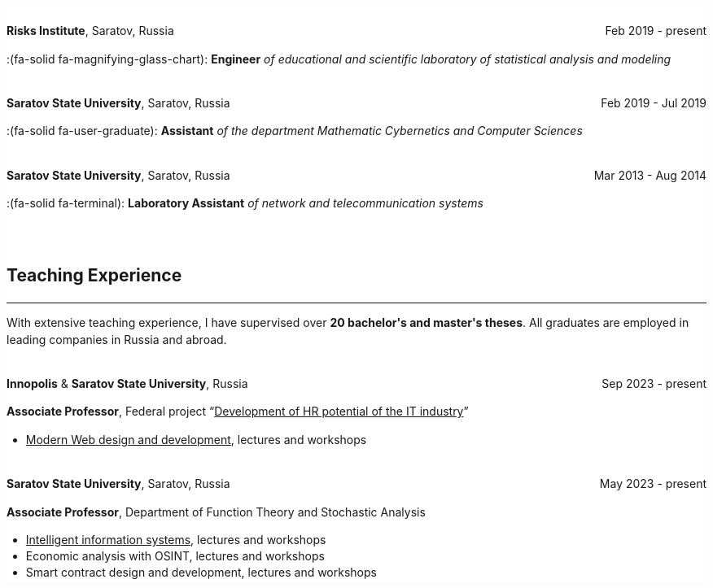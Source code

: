 <br/>

<div style="display: flex; justify-content: space-between;">     <span style="text-align: left;"><b>Risks Institute</b>, Saratov, Russia</span>     <span style="text-align: center;">Feb 2019 - present</span> </div>

:(fa-solid fa-magnifying-glass-chart): **Engineer** *of educational and scientific laboratory of statistical analysis and modeling*

<br/>

<div style="display: flex; justify-content: space-between;">     <span style="text-align: left;"><b>Saratov State University</b>, Saratov, Russia</span>     <span style="text-align: center;">Feb 2019 - Jul 2019</span> </div>

:(fa-solid fa-user-graduate): **Assistant** *of the department Mathematic Cybernetics and Computer Sciences*

<br/>

<div style="display: flex; justify-content: space-between;">     <span style="text-align: left;"><b>Saratov State University</b>, Saratov, Russia</span>     <span style="text-align: center;">Mar 2013 - Aug 2014</span> </div>

:(fa-solid fa-terminal): **Laboratory Assistant** *of network and telecommunication systems*

<br/>

## Teaching Experience

---

With extensive teaching experience, I have supervised over **20 bachelor's and master's theses**. All graduates are employed in leading companies in Russia and abroad.



<br/>

<div style="display: flex; justify-content: space-between;">     <span style="text-align: left;"><b>Innopolis</b> & <b>Saratov State University</b>, Russia</span>     <span style="text-align: center;">Sep 2023 - present</span> </div>

**Associate Professor**, Federal project “[Development of HR potential of the IT industry](https://www.sgu.ru/cifrovaya-kafedra)”

- [Modern Web design and development](https://mlabs.space/web/overview/), lectures and workshops

<br/>

<div style="display: flex; justify-content: space-between;">     <span style="text-align: left;"><b>Saratov State University</b>, Saratov, Russia</span>     <span style="text-align: center;">May 2023 - present</span> </div>

**Associate Professor**, Department of Function Theory and Stochastic Analysis

- [Intelligent information systems](https://mlabs.space/iis/overview/), lectures and workshops
- Economic analysis with OSINT, lectures and workshops
- Smart contract design and development, lectures and workshops
